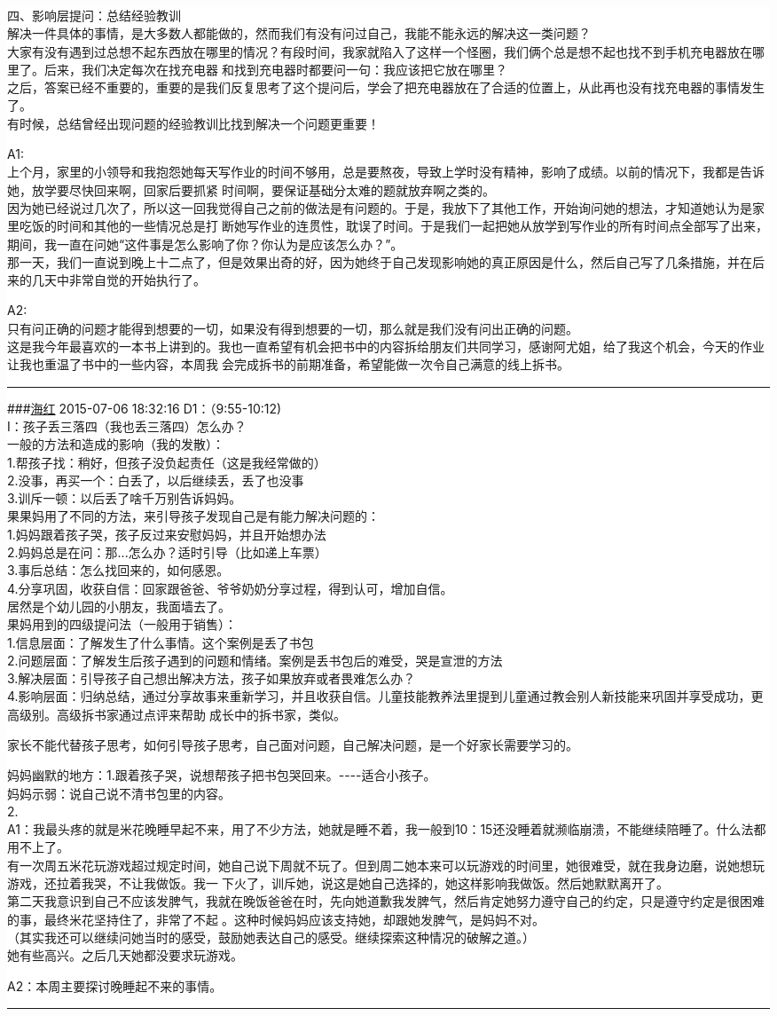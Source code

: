 四、影响层提问：总结经验教训  
解决一件具体的事情，是大多数人都能做的，然而我们有没有问过自己，我能不能永远的解决这一类问题？  
大家有没有遇到过总想不起东西放在哪里的情况？有段时间，我家就陷入了这样一个怪圈，我们俩个总是想不起也找不到手机充电器放在哪里了。后来，我们决定每次在找充电器
和找到充电器时都要问一句：我应该把它放在哪里？  
之后，答案已经不重要的，重要的是我们反复思考了这个提问后，学会了把充电器放在了合适的位置上，从此再也没有找充电器的事情发生了。  
有时候，总结曾经出现问题的经验教训比找到解决一个问题更重要！  
  
A1:  
上个月，家里的小领导和我抱怨她每天写作业的时间不够用，总是要熬夜，导致上学时没有精神，影响了成绩。以前的情况下，我都是告诉她，放学要尽快回来啊，回家后要抓紧
时间啊，要保证基础分太难的题就放弃啊之类的。  
因为她已经说过几次了，所以这一回我觉得自己之前的做法是有问题的。于是，我放下了其他工作，开始询问她的想法，才知道她认为是家里吃饭的时间和其他的一些情况总是打
断她写作业的连贯性，耽误了时间。于是我们一起把她从放学到写作业的所有时间点全部写了出来，期间，我一直在问她“这件事是怎么影响了你？你认为是应该怎么办？”。  
那一天，我们一直说到晚上十二点了，但是效果出奇的好，因为她终于自己发现影响她的真正原因是什么，然后自己写了几条措施，并在后来的几天中非常自觉的开始执行了。  
  
A2:  
只有问正确的问题才能得到想要的一切，如果没有得到想要的一切，那么就是我们没有问出正确的问题。  
这是我今年最喜欢的一本书上讲到的。我也一直希望有机会把书中的内容拆给朋友们共同学习，感谢阿尤姐，给了我这个机会，今天的作业让我也重温了书中的一些内容，本周我
会完成拆书的前期准备，希望能做一次令自己满意的线上拆书。

---
###[海红](http://www.douban.com/people/mihua2008/)	2015-07-06 18:32:16
D1：（9:55-10:12)  
I：孩子丢三落四（我也丢三落四）怎么办？  
一般的方法和造成的影响（我的发散）：  
1.帮孩子找：稍好，但孩子没负起责任（这是我经常做的）  
2.没事，再买一个：白丢了，以后继续丢，丢了也没事  
3.训斥一顿：以后丢了啥千万别告诉妈妈。  
果果妈用了不同的方法，来引导孩子发现自己是有能力解决问题的：  
1.妈妈跟着孩子哭，孩子反过来安慰妈妈，并且开始想办法  
2.妈妈总是在问：那...怎么办？适时引导（比如递上车票）  
3.事后总结：怎么找回来的，如何感恩。  
4.分享巩固，收获自信：回家跟爸爸、爷爷奶奶分享过程，得到认可，增加自信。  
居然是个幼儿园的小朋友，我面墙去了。  
果妈用到的四级提问法（一般用于销售）：  
1.信息层面：了解发生了什么事情。这个案例是丢了书包  
2.问题层面：了解发生后孩子遇到的问题和情绪。案例是丢书包后的难受，哭是宣泄的方法  
3.解决层面：引导孩子自己想出解决方法，孩子如果放弃或者畏难怎么办？  
4.影响层面：归纳总结，通过分享故事来重新学习，并且收获自信。儿童技能教养法里提到儿童通过教会别人新技能来巩固并享受成功，更高级别。高级拆书家通过点评来帮助
成长中的拆书家，类似。  
  
家长不能代替孩子思考，如何引导孩子思考，自己面对问题，自己解决问题，是一个好家长需要学习的。  
  
妈妈幽默的地方：1.跟着孩子哭，说想帮孩子把书包哭回来。----适合小孩子。  
妈妈示弱：说自己说不清书包里的内容。  
2.  
A1：我最头疼的就是米花晚睡早起不来，用了不少方法，她就是睡不着，我一般到10：15还没睡着就濒临崩溃，不能继续陪睡了。什么法都用不上了。  
有一次周五米花玩游戏超过规定时间，她自己说下周就不玩了。但到周二她本来可以玩游戏的时间里，她很难受，就在我身边磨，说她想玩游戏，还拉着我哭，不让我做饭。我一
下火了，训斥她，说这是她自己选择的，她这样影响我做饭。然后她默默离开了。  
第二天我意识到自己不应该发脾气，我就在晚饭爸爸在时，先向她道歉我发脾气，然后肯定她努力遵守自己的约定，只是遵守约定是很困难的事，最终米花坚持住了，非常了不起
。这种时候妈妈应该支持她，却跟她发脾气，是妈妈不对。  
（其实我还可以继续问她当时的感受，鼓励她表达自己的感受。继续探索这种情况的破解之道。）  
她有些高兴。之后几天她都没要求玩游戏。  
  
A2：本周主要探讨晚睡起不来的事情。

---